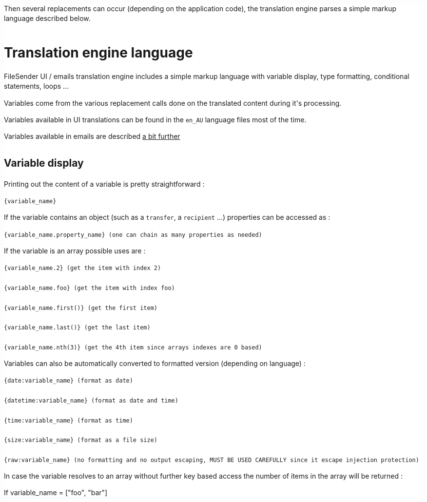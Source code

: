 Then several replacements can occur (depending on the application code), the translation engine parses a simple markup language described below.


# Translation engine language

FileSender UI / emails translation engine includes a simple markup language with variable display, type formatting, conditional statements, loops ...

Variables come from the various replacement calls done on the translated content during it's processing.

Variables available in UI translations can be found in the `en_AU` language files most of the time.

Variables available in emails are described [a bit further](#email_variables)


## Variable display

Printing out the content of a variable is pretty straightforward :

	{variable_name}


If the variable contains an object (such as a `transfer`, a `recipient` ...) properties can be accessed as :

	{variable_name.property_name} (one can chain as many properties as needed)


If the variable is an array possible uses are :

	{variable_name.2} (get the item with index 2)

	{variable_name.foo} (get the item with index foo)

	{variable_name.first()} (get the first item)

	{variable_name.last()} (get the last item)

	{variable_name.nth(3)} (get the 4th item since arrays indexes are 0 based)


Variables can also be automatically converted to formatted version (depending on language) :

	{date:variable_name} (format as date)

	{datetime:variable_name} (format as date and time)

	{time:variable_name} (format as time)

	{size:variable_name} (format as a file size)

	{raw:variable_name} (no formatting and no output escaping, MUST BE USED CAREFULLY since it escape injection protection)


In case the variable resolves to an array without further key based access the number of items in the array will be returned :

If
	variable_name = ["foo", "bar"]

